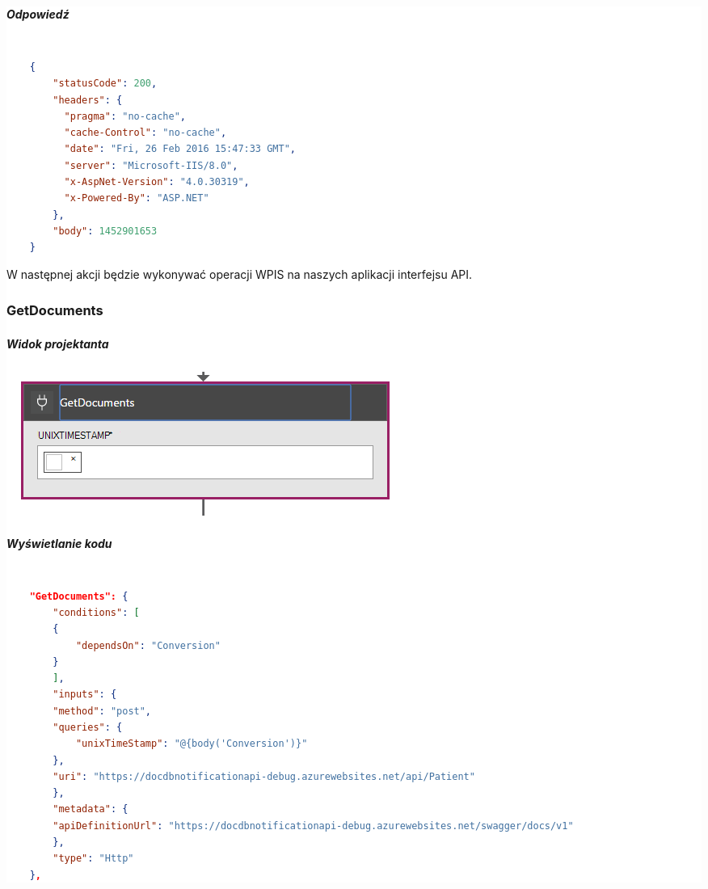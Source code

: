 ##### <a name="response"></a>Odpowiedź

```JSON

    {
        "statusCode": 200,
        "headers": {
          "pragma": "no-cache",
          "cache-Control": "no-cache",
          "date": "Fri, 26 Feb 2016 15:47:33 GMT",
          "server": "Microsoft-IIS/8.0",
          "x-AspNet-Version": "4.0.30319",
          "x-Powered-By": "ASP.NET"
        },
        "body": 1452901653
    }
```

W następnej akcji będzie wykonywać operacji WPIS na naszych aplikacji interfejsu API.

### <a name="getdocuments"></a>GetDocuments 

##### <a name="designer-view"></a>Widok projektanta

![Przenoszenie dokumentów](./media/documentdb-change-notification/getdocuments.png)

##### <a name="code-view"></a>Wyświetlanie kodu

```JSON

    "GetDocuments": {
        "conditions": [
        {
            "dependsOn": "Conversion"
        }
        ],
        "inputs": {
        "method": "post",
        "queries": {
            "unixTimeStamp": "@{body('Conversion')}"
        },
        "uri": "https://docdbnotificationapi-debug.azurewebsites.net/api/Patient"
        },
        "metadata": {
        "apiDefinitionUrl": "https://docdbnotificationapi-debug.azurewebsites.net/swagger/docs/v1"
        },
        "type": "Http"
    },

```
